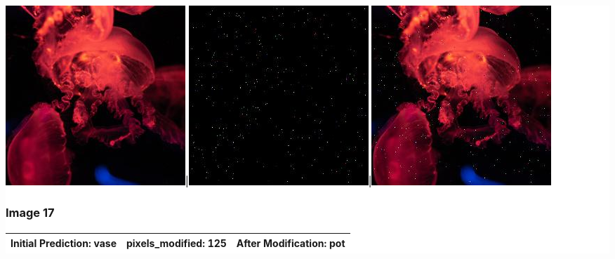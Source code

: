  ![Original](https://github.com/sanchitgulati/Tricking-AI-Image-Recognition/blob/main/data/15_original.jpeg?raw=true)|![Pixel Mask](https://github.com/sanchitgulati/Tricking-AI-Image-Recognition/blob/main/data/15_pixel.jpeg?raw=true)|![Modified Image](https://github.com/sanchitgulati/Tricking-AI-Image-Recognition/blob/main/data/15_modified.jpeg?raw=true)

### Image 17 
Initial Prediction: vase            |  pixels_modified: 125         |  After Modification: pot
 :-------------------------:|:-------------------------:|:------------------------